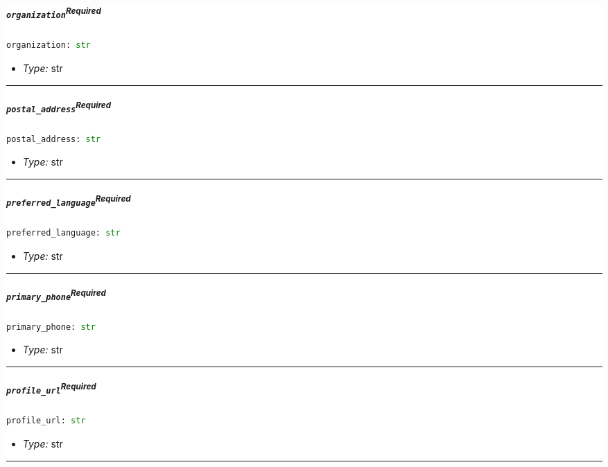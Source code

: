 ##### `organization`<sup>Required</sup> <a name="organization" id="@cdktf/provider-okta.dataOktaUser.DataOktaUser.property.organization"></a>

```python
organization: str
```

- *Type:* str

---

##### `postal_address`<sup>Required</sup> <a name="postal_address" id="@cdktf/provider-okta.dataOktaUser.DataOktaUser.property.postalAddress"></a>

```python
postal_address: str
```

- *Type:* str

---

##### `preferred_language`<sup>Required</sup> <a name="preferred_language" id="@cdktf/provider-okta.dataOktaUser.DataOktaUser.property.preferredLanguage"></a>

```python
preferred_language: str
```

- *Type:* str

---

##### `primary_phone`<sup>Required</sup> <a name="primary_phone" id="@cdktf/provider-okta.dataOktaUser.DataOktaUser.property.primaryPhone"></a>

```python
primary_phone: str
```

- *Type:* str

---

##### `profile_url`<sup>Required</sup> <a name="profile_url" id="@cdktf/provider-okta.dataOktaUser.DataOktaUser.property.profileUrl"></a>

```python
profile_url: str
```

- *Type:* str

---
